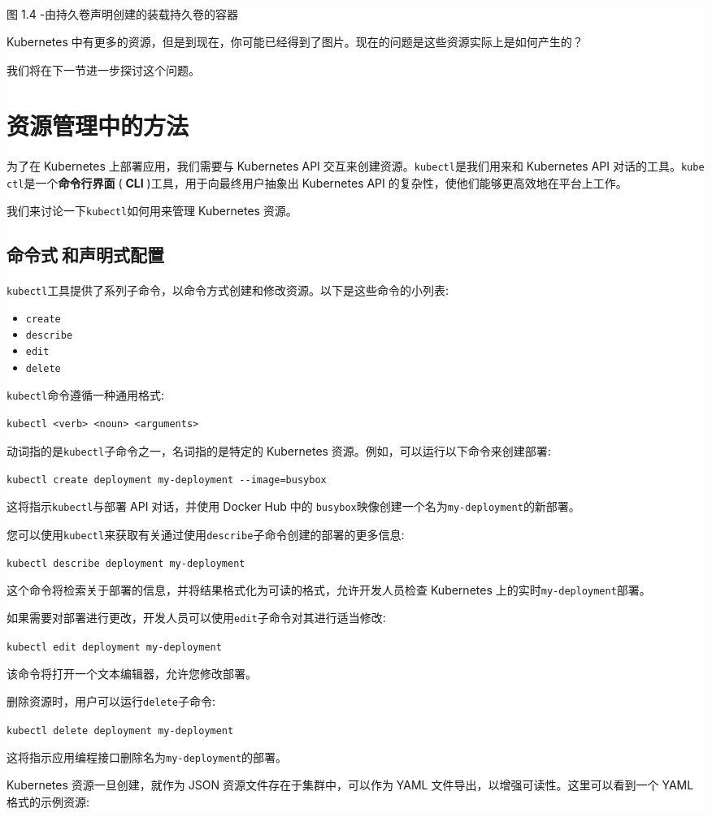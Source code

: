 图 1.4 -由持久卷声明创建的装载持久卷的容器

Kubernetes 中有更多的资源，但是到现在，你可能已经得到了图片。现在的问题是这些资源实际上是如何产生的？

我们将在下一节进一步探讨这个问题。

# 资源管理中的方法

为了在 Kubernetes 上部署应用，我们需要与 Kubernetes API 交互来创建资源。`kubectl`是我们用来和 Kubernetes API 对话的工具。`kubectl`是一个**命令行界面** ( **CLI** )工具，用于向最终用户抽象出 Kubernetes API 的复杂性，使他们能够更高效地在平台上工作。

我们来讨论一下`kubectl`如何用来管理 Kubernetes 资源。

## 命令式 和声明式配置

`kubectl`工具提供了系列子命令，以命令方式创建和修改资源。以下是这些命令的小列表:

*   `create`
*   `describe`
*   `edit`
*   `delete`

`kubectl`命令遵循一种通用格式:

```
kubectl <verb> <noun> <arguments>
```

动词指的是`kubectl`子命令之一，名词指的是特定的 Kubernetes 资源。例如，可以运行以下命令来创建部署:

```
kubectl create deployment my-deployment --image=busybox
```

这将指示`kubectl`与部署 API 对话，并使用 Docker Hub 中的 `busybox`映像创建一个名为`my-deployment`的新部署。

您可以使用`kubectl`来获取有关通过使用`describe`子命令创建的部署的更多信息:

```
kubectl describe deployment my-deployment
```

这个命令将检索关于部署的信息，并将结果格式化为可读的格式，允许开发人员检查 Kubernetes 上的实时`my-deployment`部署。

如果需要对部署进行更改，开发人员可以使用`edit`子命令对其进行适当修改:

```
kubectl edit deployment my-deployment
```

该命令将打开一个文本编辑器，允许您修改部署。

删除资源时，用户可以运行`delete`子命令:

```
kubectl delete deployment my-deployment
```

这将指示应用编程接口删除名为`my-deployment`的部署。

Kubernetes 资源一旦创建，就作为 JSON 资源文件存在于集群中，可以作为 YAML 文件导出，以增强可读性。这里可以看到一个 YAML 格式的示例资源:
